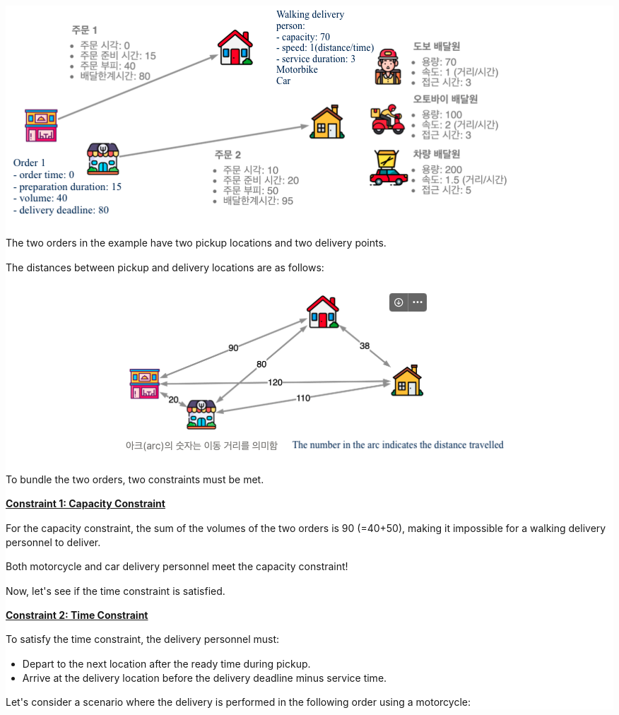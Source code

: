 ![two-orders-image](pic/two-orders-example.png)

The two orders in the example have two pickup locations and two delivery points. 

The distances between pickup and delivery locations are as follows:

![distance-graph](pic/distance-graph.png)

To bundle the two orders, two constraints must be met.

<u>**Constraint 1: Capacity Constraint**</u>

For the capacity constraint, the sum of the volumes of the two orders is 90 (=40+50), making it impossible for a walking delivery personnel to deliver. 

Both motorcycle and car delivery personnel meet the capacity constraint!

Now, let's see if the time constraint is satisfied.

<u>**Constraint 2: Time Constraint**</u>

To satisfy the time constraint, the delivery personnel must:

- Depart to the next location after the ready time during pickup.
- Arrive at the delivery location before the delivery deadline minus service time.

Let's consider a scenario where the delivery is performed in the following order using a motorcycle:
